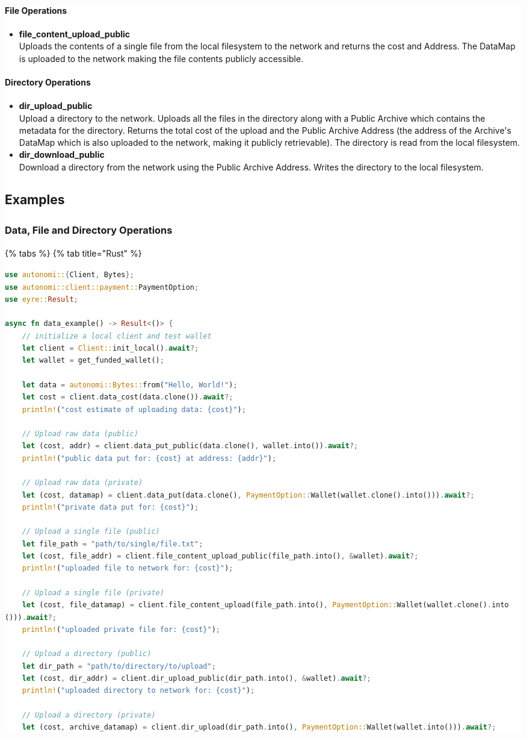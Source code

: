 #### File Operations

* **file\_content\_upload\_public**\
  Uploads the contents of a single file from the local filesystem to the network and returns the cost and Address. The DataMap is uploaded to the network making the file contents publicly accessible.

#### Directory Operations

* **dir\_upload\_public**\
  Upload a directory to the network. Uploads all the files in the directory along with a Public Archive which contains the metadata for the directory. Returns the total cost of the upload and the Public Archive Address (the address of the Archive's DataMap which is also uploaded to the network, making it publicly retrievable). The directory is read from the local filesystem.
* **dir\_download\_public**\
  Download a directory from the network using the Public Archive Address. Writes the directory to the local filesystem.

## Examples

### Data, File and Directory Operations

{% tabs %}
{% tab title="Rust" %}
```rust
use autonomi::{Client, Bytes};
use autonomi::client::payment::PaymentOption;
use eyre::Result;

async fn data_example() -> Result<()> {
    // initialize a local client and test wallet
    let client = Client::init_local().await?;
    let wallet = get_funded_wallet();

    let data = autonomi::Bytes::from("Hello, World!");
    let cost = client.data_cost(data.clone()).await?;
    println!("cost estimate of uploading data: {cost}");

    // Upload raw data (public)
    let (cost, addr) = client.data_put_public(data.clone(), wallet.into()).await?;
    println!("public data put for: {cost} at address: {addr}");

    // Upload raw data (private)
    let (cost, datamap) = client.data_put(data.clone(), PaymentOption::Wallet(wallet.clone().into())).await?;
    println!("private data put for: {cost}");

    // Upload a single file (public)
    let file_path = "path/to/single/file.txt";
    let (cost, file_addr) = client.file_content_upload_public(file_path.into(), &wallet).await?;
    println!("uploaded file to network for: {cost}");

    // Upload a single file (private)
    let (cost, file_datamap) = client.file_content_upload(file_path.into(), PaymentOption::Wallet(wallet.clone().into())).await?;
    println!("uploaded private file for: {cost}");

    // Upload a directory (public)
    let dir_path = "path/to/directory/to/upload";
    let (cost, dir_addr) = client.dir_upload_public(dir_path.into(), &wallet).await?;
    println!("uploaded directory to network for: {cost}");

    // Upload a directory (private)
    let (cost, archive_datamap) = client.dir_upload(dir_path.into(), PaymentOption::Wallet(wallet.into())).await?;
```